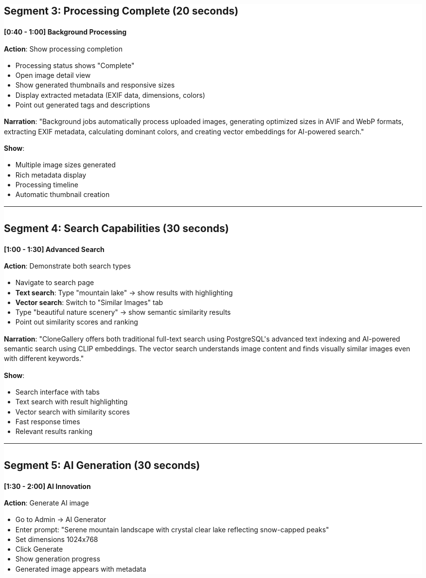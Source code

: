 
## Segment 3: Processing Complete (20 seconds)
**[0:40 - 1:00] Background Processing**

**Action**: Show processing completion
- Processing status shows "Complete"
- Open image detail view
- Show generated thumbnails and responsive sizes
- Display extracted metadata (EXIF data, dimensions, colors)
- Point out generated tags and descriptions

**Narration**: "Background jobs automatically process uploaded images, generating optimized sizes in AVIF and WebP formats, extracting EXIF metadata, calculating dominant colors, and creating vector embeddings for AI-powered search."

**Show**:
- Multiple image sizes generated
- Rich metadata display
- Processing timeline
- Automatic thumbnail creation

---

## Segment 4: Search Capabilities (30 seconds)
**[1:00 - 1:30] Advanced Search**

**Action**: Demonstrate both search types
- Navigate to search page
- **Text search**: Type "mountain lake" → show results with highlighting
- **Vector search**: Switch to "Similar Images" tab
- Type "beautiful nature scenery" → show semantic similarity results
- Point out similarity scores and ranking

**Narration**: "CloneGallery offers both traditional full-text search using PostgreSQL's advanced text indexing and AI-powered semantic search using CLIP embeddings. The vector search understands image content and finds visually similar images even with different keywords."

**Show**:
- Search interface with tabs
- Text search with result highlighting
- Vector search with similarity scores
- Fast response times
- Relevant results ranking

---

## Segment 5: AI Generation (30 seconds)
**[1:30 - 2:00] AI Innovation**

**Action**: Generate AI image
- Go to Admin → AI Generator
- Enter prompt: "Serene mountain landscape with crystal clear lake reflecting snow-capped peaks"
- Set dimensions 1024x768
- Click Generate
- Show generation progress
- Generated image appears with metadata
